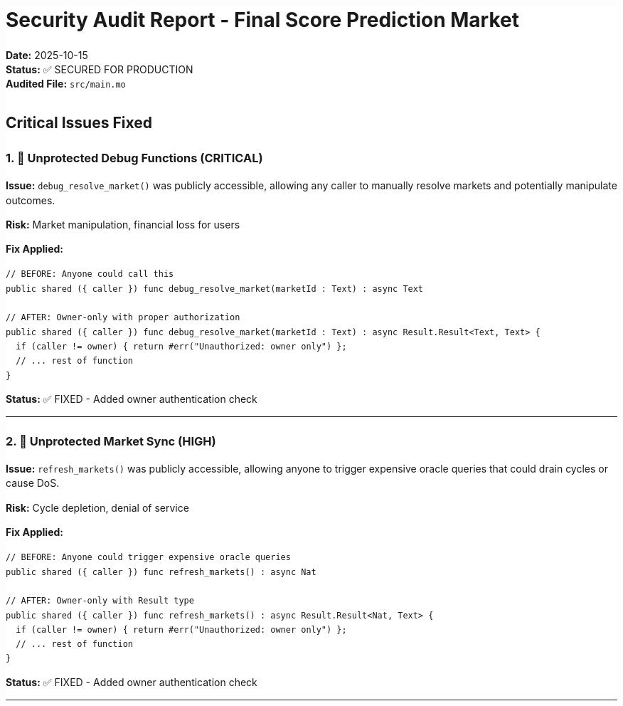 # Security Audit Report - Final Score Prediction Market

**Date:** 2025-10-15  
**Status:** ✅ SECURED FOR PRODUCTION  
**Audited File:** `src/main.mo`

## Critical Issues Fixed

### 1. 🚨 Unprotected Debug Functions (CRITICAL)

**Issue:** `debug_resolve_market()` was publicly accessible, allowing any caller to manually resolve markets and potentially manipulate outcomes.

**Risk:** Market manipulation, financial loss for users

**Fix Applied:**
```motoko
// BEFORE: Anyone could call this
public shared ({ caller }) func debug_resolve_market(marketId : Text) : async Text

// AFTER: Owner-only with proper authorization
public shared ({ caller }) func debug_resolve_market(marketId : Text) : async Result.Result<Text, Text> {
  if (caller != owner) { return #err("Unauthorized: owner only") };
  // ... rest of function
}
```

**Status:** ✅ FIXED - Added owner authentication check

---

### 2. 🚨 Unprotected Market Sync (HIGH)

**Issue:** `refresh_markets()` was publicly accessible, allowing anyone to trigger expensive oracle queries that could drain cycles or cause DoS.

**Risk:** Cycle depletion, denial of service

**Fix Applied:**
```motoko
// BEFORE: Anyone could trigger expensive oracle queries
public shared ({ caller }) func refresh_markets() : async Nat

// AFTER: Owner-only with Result type
public shared ({ caller }) func refresh_markets() : async Result.Result<Nat, Text> {
  if (caller != owner) { return #err("Unauthorized: owner only") };
  // ... rest of function
}
```

**Status:** ✅ FIXED - Added owner authentication check

---

